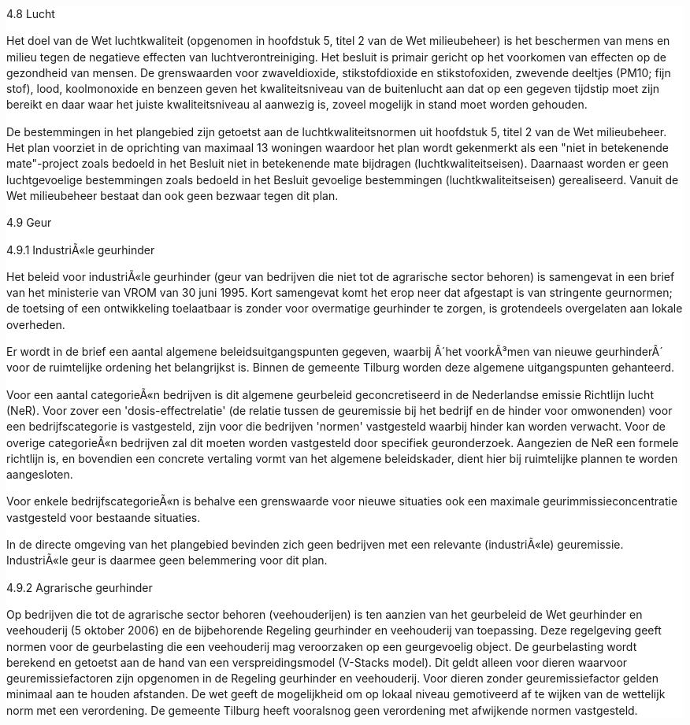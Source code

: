 4\.8 Lucht

Het doel van de Wet luchtkwaliteit (opgenomen in hoofdstuk 5, titel 2 van de Wet milieubeheer) is het beschermen van mens en milieu tegen de negatieve effecten van luchtverontreiniging. Het besluit is primair gericht op het voorkomen van effecten op de gezondheid van mensen. De grenswaarden voor zwaveldioxide, stikstofdioxide en stikstofoxiden, zwevende deeltjes (PM10; fijn stof), lood, koolmonoxide en benzeen geven het kwaliteitsniveau van de buitenlucht aan dat op een gegeven tijdstip moet zijn bereikt en daar waar het juiste kwaliteitsniveau al aanwezig is, zoveel mogelijk in stand moet worden gehouden.

De bestemmingen in het plangebied zijn getoetst aan de luchtkwaliteitsnormen uit hoofdstuk 5, titel 2 van de Wet milieubeheer. Het plan voorziet in de oprichting van maximaal 13 woningen waardoor het plan wordt gekenmerkt als een "niet in betekenende mate"\-project zoals bedoeld in het Besluit niet in betekenende mate bijdragen (luchtkwaliteitseisen). Daarnaast worden er geen luchtgevoelige bestemmingen zoals bedoeld in het Besluit gevoelige bestemmingen (luchtkwaliteitseisen) gerealiseerd. Vanuit de Wet milieubeheer bestaat dan ook geen bezwaar tegen dit plan.

4\.9 Geur

4\.9\.1 IndustriÃ«le geurhinder

Het beleid voor industriÃ«le geurhinder (geur van bedrijven die niet tot de agrarische sector behoren) is samengevat in een brief van het ministerie van VROM van 30 juni 1995\. Kort samengevat komt het erop neer dat afgestapt is van stringente geurnormen; de toetsing of een ontwikkeling toelaatbaar is zonder voor overmatige geurhinder te zorgen, is grotendeels overgelaten aan lokale overheden.

Er wordt in de brief een aantal algemene beleidsuitgangspunten gegeven, waarbij Â´het voorkÃ³men van nieuwe geurhinderÂ´ voor de ruimtelijke ordening het belangrijkst is. Binnen de gemeente Tilburg worden deze algemene uitgangspunten gehanteerd.

Voor een aantal categorieÃ«n bedrijven is dit algemene geurbeleid geconcretiseerd in de Nederlandse emissie Richtlijn lucht (NeR). Voor zover een 'dosis\-effectrelatie' (de relatie tussen de geuremissie bij het bedrijf en de hinder voor omwonenden) voor een bedrijfscategorie is vastgesteld, zijn voor die bedrijven 'normen' vastgesteld waarbij hinder kan worden verwacht. Voor de overige categorieÃ«n bedrijven zal dit moeten worden vastgesteld door specifiek geuronderzoek. Aangezien de NeR een formele richtlijn is, en bovendien een concrete vertaling vormt van het algemene beleidskader, dient hier bij ruimtelijke plannen te worden aangesloten.

Voor enkele bedrijfscategorieÃ«n is behalve een grenswaarde voor nieuwe situaties ook een maximale geurimmissieconcentratie vastgesteld voor bestaande situaties.

In de directe omgeving van het plangebied bevinden zich geen bedrijven met een relevante (industriÃ«le) geuremissie. IndustriÃ«le geur is daarmee geen belemmering voor dit plan.

4\.9\.2 Agrarische geurhinder

Op bedrijven die tot de agrarische sector behoren (veehouderijen) is ten aanzien van het geurbeleid de Wet geurhinder en veehouderij (5 oktober 2006\) en de bijbehorende Regeling geurhinder en veehouderij van toepassing. Deze regelgeving geeft normen voor de geurbelasting die een veehouderij mag veroorzaken op een geurgevoelig object. De geurbelasting wordt berekend en getoetst aan de hand van een verspreidingsmodel (V\-Stacks model). Dit geldt alleen voor dieren waarvoor geuremissiefactoren zijn opgenomen in de Regeling geurhinder en veehouderij. Voor dieren zonder geuremissiefactor gelden minimaal aan te houden afstanden. De wet geeft de mogelijkheid om op lokaal niveau gemotiveerd af te wijken van de wettelijk norm met een verordening. De gemeente Tilburg heeft vooralsnog geen verordening met afwijkende normen vastgesteld.

